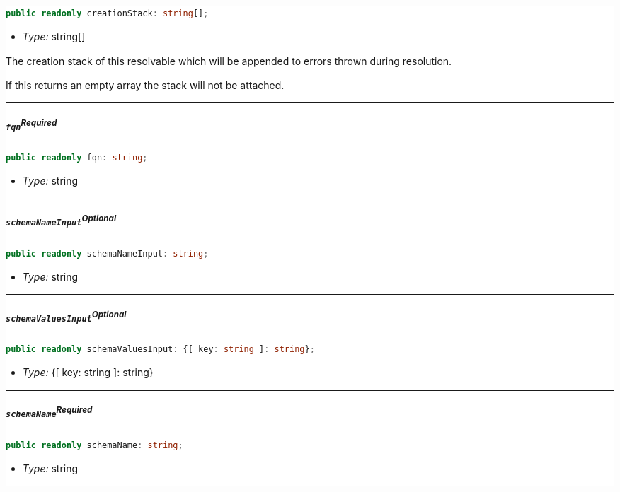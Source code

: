 ```typescript
public readonly creationStack: string[];
```

- *Type:* string[]

The creation stack of this resolvable which will be appended to errors thrown during resolution.

If this returns an empty array the stack will not be attached.

---

##### `fqn`<sup>Required</sup> <a name="fqn" id="@cdktf/provider-googleworkspace.chromePolicy.ChromePolicyPoliciesOutputReference.property.fqn"></a>

```typescript
public readonly fqn: string;
```

- *Type:* string

---

##### `schemaNameInput`<sup>Optional</sup> <a name="schemaNameInput" id="@cdktf/provider-googleworkspace.chromePolicy.ChromePolicyPoliciesOutputReference.property.schemaNameInput"></a>

```typescript
public readonly schemaNameInput: string;
```

- *Type:* string

---

##### `schemaValuesInput`<sup>Optional</sup> <a name="schemaValuesInput" id="@cdktf/provider-googleworkspace.chromePolicy.ChromePolicyPoliciesOutputReference.property.schemaValuesInput"></a>

```typescript
public readonly schemaValuesInput: {[ key: string ]: string};
```

- *Type:* {[ key: string ]: string}

---

##### `schemaName`<sup>Required</sup> <a name="schemaName" id="@cdktf/provider-googleworkspace.chromePolicy.ChromePolicyPoliciesOutputReference.property.schemaName"></a>

```typescript
public readonly schemaName: string;
```

- *Type:* string

---
